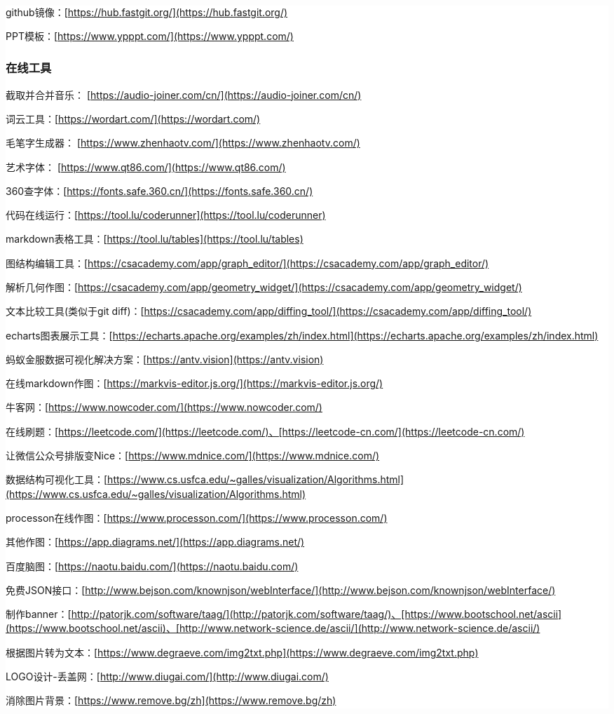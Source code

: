 github镜像：[https://hub.fastgit.org/](https://hub.fastgit.org/)

PPT模板：[https://www.ypppt.com/](https://www.ypppt.com/)

### 在线工具

截取并合并音乐： [https://audio-joiner.com/cn/](https://audio-joiner.com/cn/)

词云工具：[https://wordart.com/](https://wordart.com/)

毛笔字生成器： [https://www.zhenhaotv.com/](https://www.zhenhaotv.com/)

艺术字体： [https://www.qt86.com/](https://www.qt86.com/)

360查字体：[https://fonts.safe.360.cn/](https://fonts.safe.360.cn/)

代码在线运行：[https://tool.lu/coderunner](https://tool.lu/coderunner)

markdown表格工具：[https://tool.lu/tables](https://tool.lu/tables)

图结构编辑工具：[https://csacademy.com/app/graph_editor/](https://csacademy.com/app/graph_editor/)

解析几何作图：[https://csacademy.com/app/geometry_widget/](https://csacademy.com/app/geometry_widget/)

文本比较工具(类似于git diff)：[https://csacademy.com/app/diffing_tool/](https://csacademy.com/app/diffing_tool/)

echarts图表展示工具：[https://echarts.apache.org/examples/zh/index.html](https://echarts.apache.org/examples/zh/index.html)

蚂蚁金服数据可视化解决方案：[https://antv.vision](https://antv.vision)

在线markdown作图：[https://markvis-editor.js.org/](https://markvis-editor.js.org/)

牛客网：[https://www.nowcoder.com/](https://www.nowcoder.com/)

在线刷题：[https://leetcode.com/](https://leetcode.com/)、[https://leetcode-cn.com/](https://leetcode-cn.com/)

让微信公众号排版变Nice：[https://www.mdnice.com/](https://www.mdnice.com/)

数据结构可视化工具：[https://www.cs.usfca.edu/~galles/visualization/Algorithms.html](https://www.cs.usfca.edu/~galles/visualization/Algorithms.html)

processon在线作图：[https://www.processon.com/](https://www.processon.com/)

其他作图：[https://app.diagrams.net/](https://app.diagrams.net/)

百度脑图：[https://naotu.baidu.com/](https://naotu.baidu.com/)

免费JSON接口：[http://www.bejson.com/knownjson/webInterface/](http://www.bejson.com/knownjson/webInterface/)

制作banner：[http://patorjk.com/software/taag/](http://patorjk.com/software/taag/)、[https://www.bootschool.net/ascii](https://www.bootschool.net/ascii)、[http://www.network-science.de/ascii/](http://www.network-science.de/ascii/)

根据图片转为文本：[https://www.degraeve.com/img2txt.php](https://www.degraeve.com/img2txt.php)

LOGO设计-丢盖网：[http://www.diugai.com/](http://www.diugai.com/)

消除图片背景：[https://www.remove.bg/zh](https://www.remove.bg/zh)
